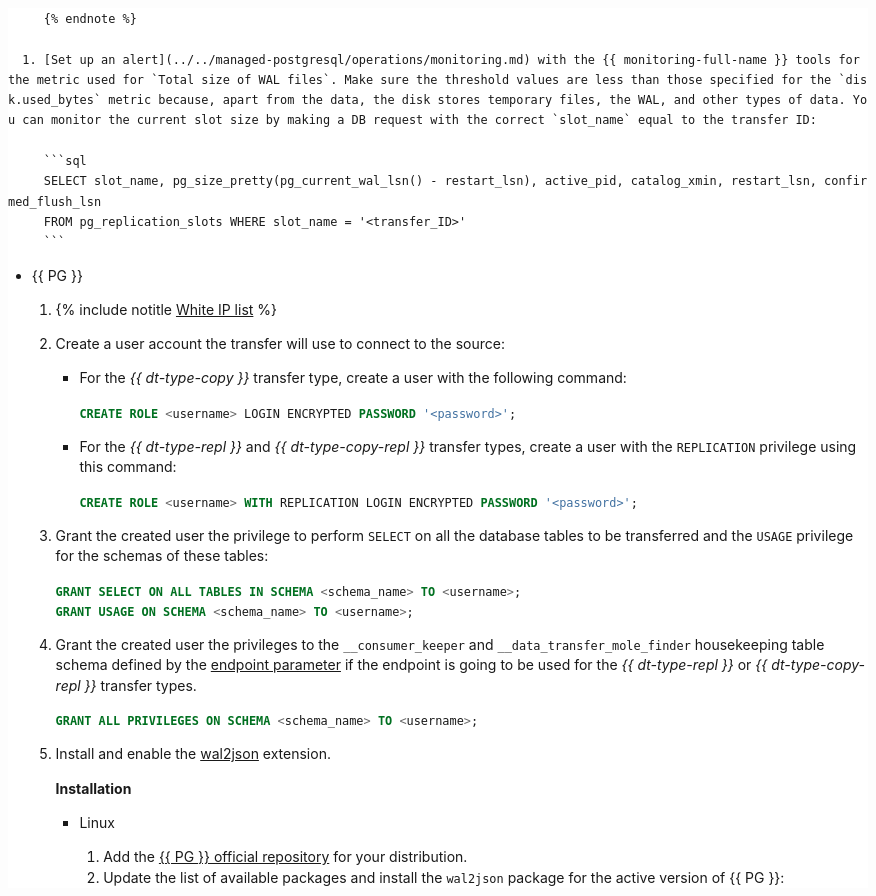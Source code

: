          {% endnote %}

      1. [Set up an alert](../../managed-postgresql/operations/monitoring.md) with the {{ monitoring-full-name }} tools for the metric used for `Total size of WAL files`. Make sure the threshold values are less than those specified for the `disk.used_bytes` metric because, apart from the data, the disk stores temporary files, the WAL, and other types of data. You can monitor the current slot size by making a DB request with the correct `slot_name` equal to the transfer ID:

         ```sql
         SELECT slot_name, pg_size_pretty(pg_current_wal_lsn() - restart_lsn), active_pid, catalog_xmin, restart_lsn, confirmed_flush_lsn
         FROM pg_replication_slots WHERE slot_name = '<transfer_ID>'
         ```

- {{ PG }}

   1. {% include notitle [White IP list](../../_includes/data-transfer/configure-white-ip.md) %}

   1. Create a user account the transfer will use to connect to the source:

      * For the _{{ dt-type-copy }}_ transfer type, create a user with the following command:

         ```sql
         CREATE ROLE <username> LOGIN ENCRYPTED PASSWORD '<password>';
         ```

      * For the _{{ dt-type-repl }}_ and _{{ dt-type-copy-repl }}_ transfer types, create a user with the `REPLICATION` privilege using this command:

         ```sql
         CREATE ROLE <username> WITH REPLICATION LOGIN ENCRYPTED PASSWORD '<password>';
         ```

   1. Grant the created user the privilege to perform `SELECT` on all the database tables to be transferred and the `USAGE` privilege for the schemas of these tables:

      ```sql
      GRANT SELECT ON ALL TABLES IN SCHEMA <schema_name> TO <username>;
      GRANT USAGE ON SCHEMA <schema_name> TO <username>;
      ```

   1. Grant the created user the privileges to the `__consumer_keeper` and `__data_transfer_mole_finder` housekeeping table schema defined by the [endpoint parameter](./endpoint/source/postgresql.md#additional-settings) if the endpoint is going to be used for the _{{ dt-type-repl }}_ or _{{ dt-type-copy-repl }}_ transfer types.

      ```sql
      GRANT ALL PRIVILEGES ON SCHEMA <schema_name> TO <username>;
      ```

   1. Install and enable the [wal2json](https://github.com/eulerto/wal2json) extension.

      **Installation**

      * Linux

         1. Add the [{{ PG }} official repository](https://www.postgresql.org/download/) for your distribution.
         1. Update the list of available packages and install the `wal2json` package for the active version of {{ PG }}:
